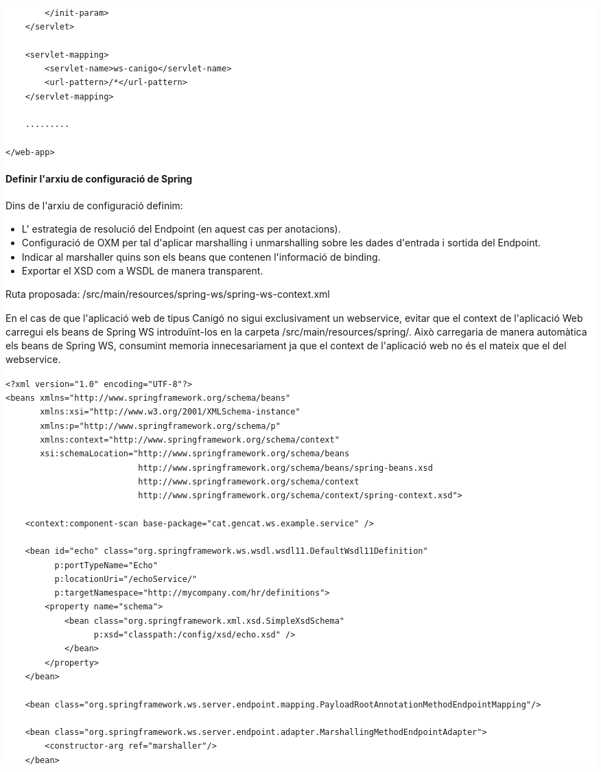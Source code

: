 ```
		</init-param>
    </servlet>

    <servlet-mapping>
        <servlet-name>ws-canigo</servlet-name>
        <url-pattern>/*</url-pattern>
    </servlet-mapping>
	
	.........
	
</web-app>
```

#### Definir l'arxiu de configuració de Spring

Dins de l'arxiu de configuració definim:

* L' estrategia de resolució del Endpoint (en aquest cas per anotacions).
* Configuració de OXM per tal d'aplicar marshalling i unmarshalling sobre les dades d'entrada i sortida del Endpoint.
* Indicar al marshaller quins son els beans que contenen l'informació de binding.
* Exportar el XSD com a WSDL de manera transparent.

Ruta proposada:
/src/main/resources/spring-ws/spring-ws-context.xml
	
<div class="message information">
En el cas de que l'aplicació web de tipus Canigó no sigui exclusivament un webservice, evitar que el context de l'aplicació Web carregui els beans
de Spring WS introduïnt-los en la carpeta /src/main/resources/spring/. Això carregaria de manera automàtica els beans de Spring WS, consumint memoria innecesariament
ja que el context de l'aplicació web no és el mateix que el del webservice.
</div>

```
<?xml version="1.0" encoding="UTF-8"?>
<beans xmlns="http://www.springframework.org/schema/beans"
       xmlns:xsi="http://www.w3.org/2001/XMLSchema-instance"
       xmlns:p="http://www.springframework.org/schema/p"
       xmlns:context="http://www.springframework.org/schema/context"
       xsi:schemaLocation="http://www.springframework.org/schema/beans 
                           http://www.springframework.org/schema/beans/spring-beans.xsd
                           http://www.springframework.org/schema/context
                           http://www.springframework.org/schema/context/spring-context.xsd">

    <context:component-scan base-package="cat.gencat.ws.example.service" />

    <bean id="echo" class="org.springframework.ws.wsdl.wsdl11.DefaultWsdl11Definition"
          p:portTypeName="Echo"
          p:locationUri="/echoService/"
		  p:targetNamespace="http://mycompany.com/hr/definitions">
        <property name="schema">
            <bean class="org.springframework.xml.xsd.SimpleXsdSchema"
                  p:xsd="classpath:/config/xsd/echo.xsd" />
            </bean>
        </property>        
    </bean>

    <bean class="org.springframework.ws.server.endpoint.mapping.PayloadRootAnnotationMethodEndpointMapping"/>

    <bean class="org.springframework.ws.server.endpoint.adapter.MarshallingMethodEndpointAdapter">
        <constructor-arg ref="marshaller"/>
    </bean>

```